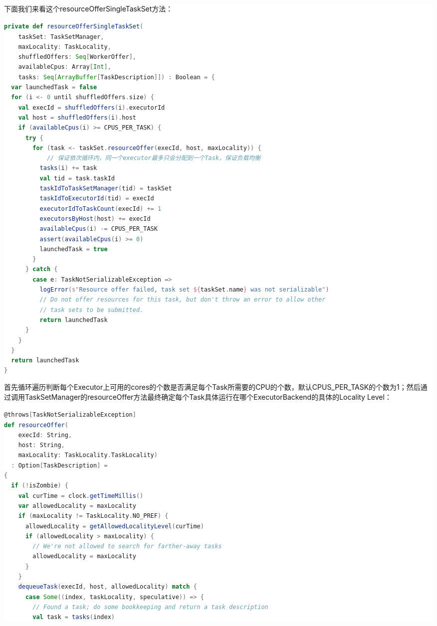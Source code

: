 
下面我们来看这个resourceOfferSingleTaskSet方法：

```scala
private def resourceOfferSingleTaskSet(
    taskSet: TaskSetManager,
    maxLocality: TaskLocality,
    shuffledOffers: Seq[WorkerOffer],
    availableCpus: Array[Int],
    tasks: Seq[ArrayBuffer[TaskDescription]]) : Boolean = {
  var launchedTask = false
  for (i <- 0 until shuffledOffers.size) {
    val execId = shuffledOffers(i).executorId
    val host = shuffledOffers(i).host
    if (availableCpus(i) >= CPUS_PER_TASK) {
      try {
        for (task <- taskSet.resourceOffer(execId, host, maxLocality)) {
			// 保证依次循环内，同一个executor最多只会分配到一个Task，保证负载均衡
          tasks(i) += task
          val tid = task.taskId
          taskIdToTaskSetManager(tid) = taskSet
          taskIdToExecutorId(tid) = execId
          executorIdToTaskCount(execId) += 1
          executorsByHost(host) += execId
          availableCpus(i) -= CPUS_PER_TASK
          assert(availableCpus(i) >= 0)
          launchedTask = true
        }
      } catch {
        case e: TaskNotSerializableException =>
          logError(s"Resource offer failed, task set ${taskSet.name} was not serializable")
          // Do not offer resources for this task, but don't throw an error to allow other
          // task sets to be submitted.
          return launchedTask
      }
    }
  }
  return launchedTask
}
```

首先循环遍历判断每个Executor上可用的cores的个数是否满足每个Task所需要的CPU的个数，默认CPUS_PER_TASK的个数为1；然后通过调用TaskSetManager的resourceOffer方法最终确定每个Task具体运行在哪个ExecutorBackend的具体的Locality Level：

```scala
@throws[TaskNotSerializableException]
def resourceOffer(
    execId: String,
    host: String,
    maxLocality: TaskLocality.TaskLocality)
  : Option[TaskDescription] =
{
  if (!isZombie) {
    val curTime = clock.getTimeMillis()
    var allowedLocality = maxLocality
    if (maxLocality != TaskLocality.NO_PREF) {
      allowedLocality = getAllowedLocalityLevel(curTime)
      if (allowedLocality > maxLocality) {
        // We're not allowed to search for farther-away tasks
        allowedLocality = maxLocality
      }
    }
    dequeueTask(execId, host, allowedLocality) match {
      case Some((index, taskLocality, speculative)) => {
        // Found a task; do some bookkeeping and return a task description
        val task = tasks(index)
```